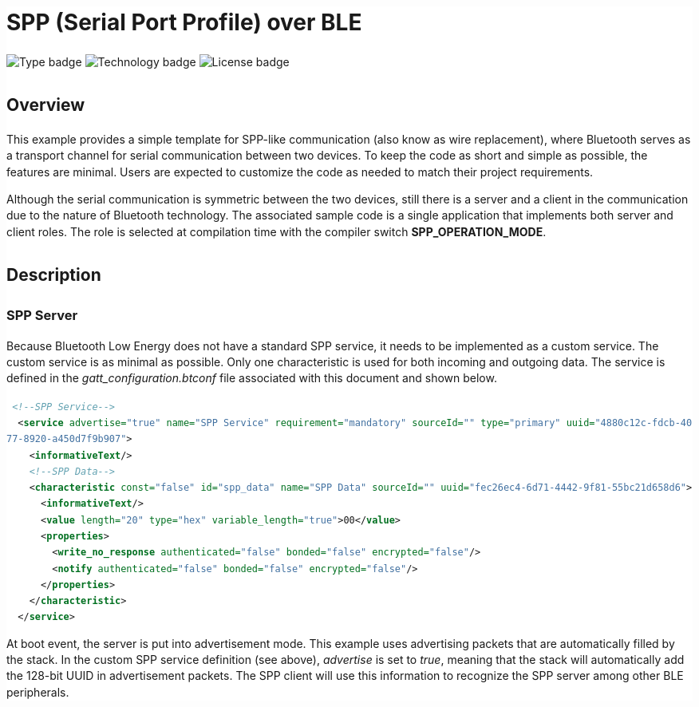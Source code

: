 # SPP (Serial Port Profile) over BLE
![Type badge](https://img.shields.io/badge/dynamic/json?url=https://raw.githubusercontent.com/SiliconLabs/application_examples_ci/master/bluetooth_applications/bluetooth_spp_over_ble_common.json&label=Type&query=type&color=green)
![Technology badge](https://img.shields.io/badge/dynamic/json?url=https://raw.githubusercontent.com/SiliconLabs/application_examples_ci/master/bluetooth_applications/bluetooth_spp_over_ble_common.json&label=Technology&query=technology&color=green)
![License badge](https://img.shields.io/badge/dynamic/json?url=https://raw.githubusercontent.com/SiliconLabs/application_examples_ci/master/bluetooth_applications/bluetooth_spp_over_ble_common.json&label=License&query=license&color=green)


## Overview ##

This example provides a simple template for SPP-like communication (also know as wire replacement), where Bluetooth serves as a transport channel for serial communication between two devices.  To keep the code as short and simple as possible, the features are minimal. Users are expected to customize the code as needed to match their project requirements.

Although the serial communication is symmetric between the two devices, still there is a server and a client in the communication due to the nature of Bluetooth technology. The associated sample code is a single application that implements both server and client roles. The role is selected at compilation time with the compiler switch **SPP_OPERATION_MODE**.




## Description ##

### SPP Server ###
Because Bluetooth Low Energy does not have a standard SPP service, it needs to be implemented as a custom service. The custom service is as minimal as possible. Only one characteristic is used for both incoming and outgoing data. The service is defined in the *gatt_configuration.btconf* file associated with this document and shown below.
``` xml
 <!--SPP Service-->
  <service advertise="true" name="SPP Service" requirement="mandatory" sourceId="" type="primary" uuid="4880c12c-fdcb-4077-8920-a450d7f9b907">
    <informativeText/>
    <!--SPP Data-->
    <characteristic const="false" id="spp_data" name="SPP Data" sourceId="" uuid="fec26ec4-6d71-4442-9f81-55bc21d658d6">
      <informativeText/>
      <value length="20" type="hex" variable_length="true">00</value>
      <properties>
        <write_no_response authenticated="false" bonded="false" encrypted="false"/>
        <notify authenticated="false" bonded="false" encrypted="false"/>
      </properties>
    </characteristic>
  </service>
```
At boot event, the server is put into advertisement mode. This example uses advertising packets that are automatically filled by the stack. In the custom SPP service definition (see above), *advertise* is set to *true*, meaning that the stack will automatically add the 128-bit UUID in advertisement packets. The SPP client will use this information to recognize the SPP server among other BLE peripherals.
